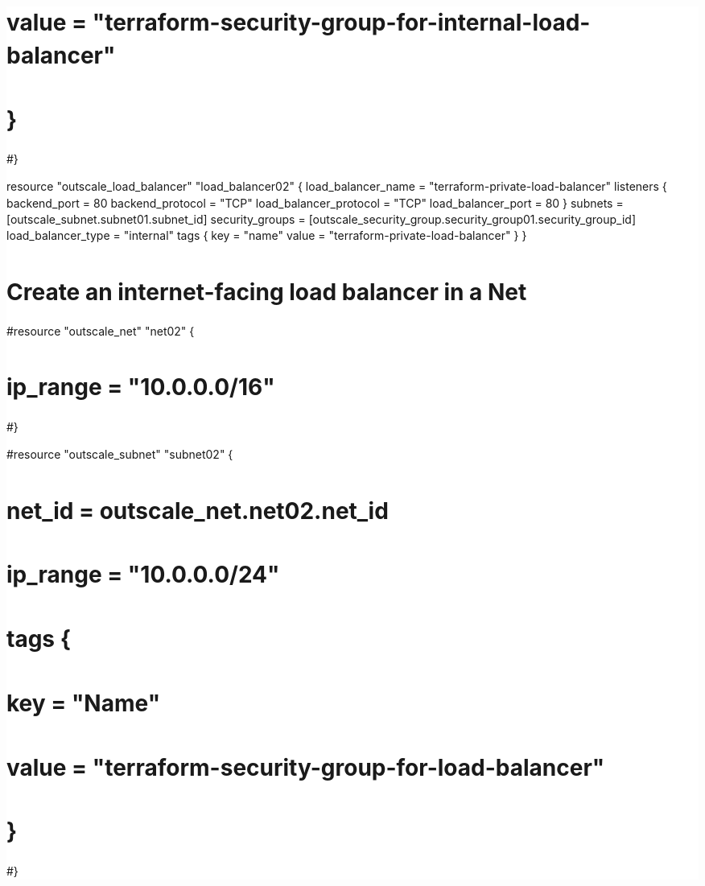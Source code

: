 #      value = "terraform-security-group-for-internal-load-balancer"
#  }
#}

resource "outscale_load_balancer" "load_balancer02" {
  load_balancer_name = "terraform-private-load-balancer"
  listeners {
      backend_port           = 80
      backend_protocol       = "TCP"
      load_balancer_protocol = "TCP"
      load_balancer_port     = 80
  }
  subnets            = [outscale_subnet.subnet01.subnet_id]
  security_groups    = [outscale_security_group.security_group01.security_group_id]
  load_balancer_type = "internal"
  tags {
      key   = "name"
      value = "terraform-private-load-balancer"
  }
}

# Create an internet-facing load balancer in a Net

#resource "outscale_net" "net02" {
#  ip_range = "10.0.0.0/16"
#}

#resource "outscale_subnet" "subnet02" {
#  net_id   = outscale_net.net02.net_id
#  ip_range = "10.0.0.0/24"
#  tags {
#      key   = "Name"
#      value = "terraform-security-group-for-load-balancer"
#  }
#}
